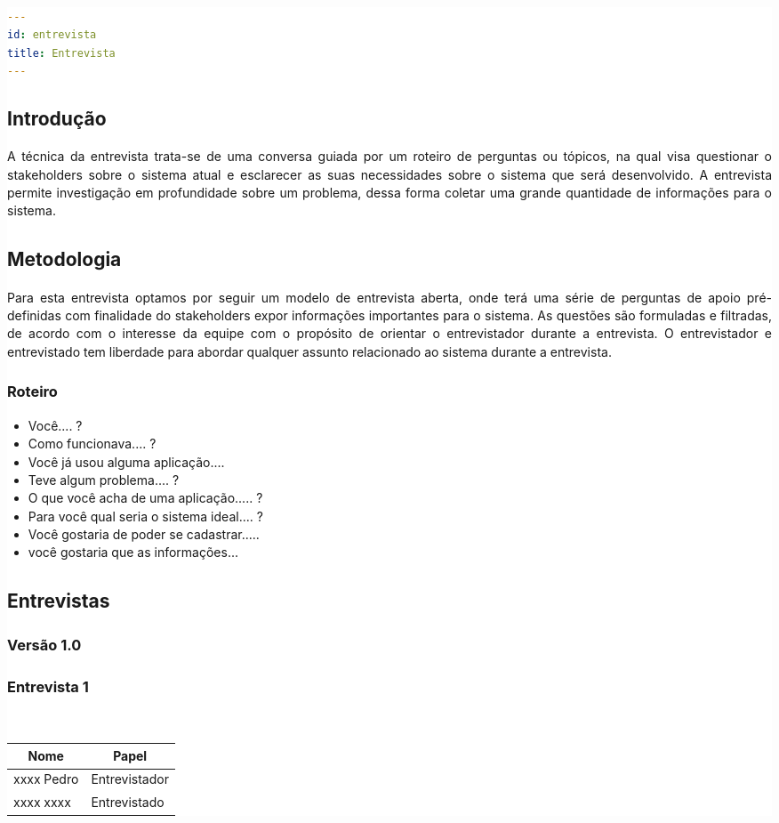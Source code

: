 ```yaml
---
id: entrevista
title: Entrevista
---
```


## Introdução
<p align = "justify">
A técnica da entrevista trata-se de uma conversa guiada por um roteiro de perguntas ou tópicos, na qual visa questionar o stakeholders sobre o sistema atual e esclarecer as suas necessidades sobre o sistema que será desenvolvido. A entrevista permite investigação em profundidade sobre um problema, dessa forma coletar uma grande quantidade de informações para o sistema.
</p>

## Metodologia
<p align = "justify">
Para esta entrevista optamos por seguir um modelo de entrevista aberta, onde terá uma série de perguntas de apoio pré-definidas com finalidade do stakeholders expor informações importantes para o sistema. As questões são formuladas e filtradas, de acordo com o interesse da equipe com o propósito de orientar o entrevistador durante a entrevista. O entrevistador e entrevistado tem liberdade para abordar qualquer assunto relacionado ao sistema durante a entrevista.
</p>

### Roteiro

- Você.... ?
- Como funcionava.... ?
- Você já usou alguma aplicação.... 
- Teve algum problema.... ?
- O que você acha de uma aplicação..... ?
-  Para você qual seria o sistema ideal.... ?
- Você gostaria de poder se cadastrar..... 
- você gostaria que as informações... 


## Entrevistas 

### Versão 1.0

### **Entrevista 1**

<br>

|Nome | Papel |
-----|------|
|xxxx Pedro| Entrevistador|
|xxxx xxxx| Entrevistado|
